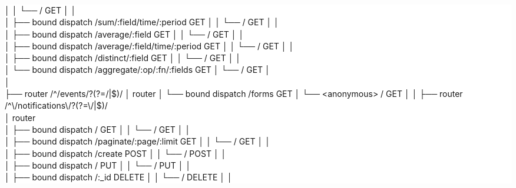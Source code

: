  │    │    └── <anonymous>                         /                                                           GET
 │    │   
 │    ├── bound dispatch                           /sum/:field/time/:period                                    GET
 │    │    └── <anonymous>                         /                                                           GET
 │    │   
 │    ├── bound dispatch                           /average/:field                                             GET
 │    │    └── <anonymous>                         /                                                           GET
 │    │   
 │    ├── bound dispatch                           /average/:field/time/:period                                GET
 │    │    └── <anonymous>                         /                                                           GET
 │    │   
 │    ├── bound dispatch                           /distinct/:field                                            GET
 │    │    └── <anonymous>                         /                                                           GET
 │    │   
 │    └── bound dispatch                           /aggregate/:op/:fn/:fields                                  GET
 │         └── <anonymous>                         /                                                           GET
 │        
 │   
 ├── router                                        /^\/events\/?(?=\/|$)/                                      
 │   router                                                                                                    
 │    └── bound dispatch                           /forms                                                      GET
 │         └── <anonymous>                         /                                                           GET
 │        
 │   
 ├── router                                        /^\/notifications\/?(?=\/|$)/                               
 │   router                                                                                                    
 │    ├── bound dispatch                           /                                                           GET
 │    │    └── <anonymous>                         /                                                           GET
 │    │   
 │    ├── bound dispatch                           /paginate/:page/:limit                                      GET
 │    │    └── <anonymous>                         /                                                           GET
 │    │   
 │    ├── bound dispatch                           /create                                                     POST
 │    │    └── <anonymous>                         /                                                           POST
 │    │   
 │    ├── bound dispatch                           /                                                           PUT
 │    │    └── <anonymous>                         /                                                           PUT
 │    │   
 │    ├── bound dispatch                           /:_id                                                       DELETE
 │    │    └── <anonymous>                         /                                                           DELETE
 │    │   